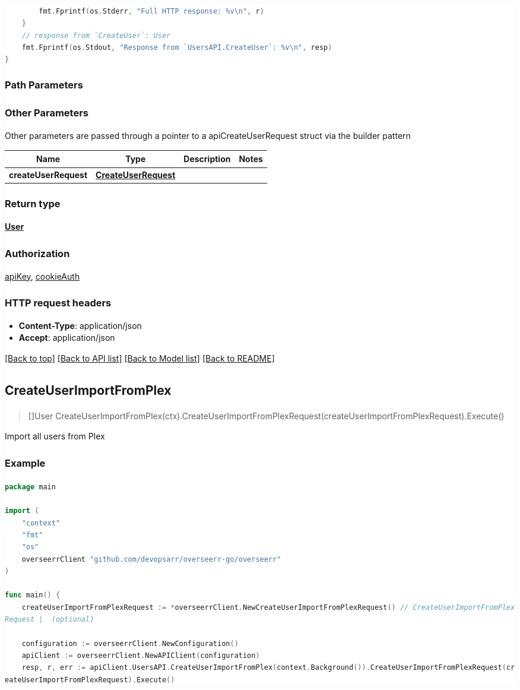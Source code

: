 ```go
		fmt.Fprintf(os.Stderr, "Full HTTP response: %v\n", r)
	}
	// response from `CreateUser`: User
	fmt.Fprintf(os.Stdout, "Response from `UsersAPI.CreateUser`: %v\n", resp)
}
```

### Path Parameters



### Other Parameters

Other parameters are passed through a pointer to a apiCreateUserRequest struct via the builder pattern


Name | Type | Description  | Notes
------------- | ------------- | ------------- | -------------
 **createUserRequest** | [**CreateUserRequest**](CreateUserRequest.md) |  | 

### Return type

[**User**](User.md)

### Authorization

[apiKey](../README.md#apiKey), [cookieAuth](../README.md#cookieAuth)

### HTTP request headers

- **Content-Type**: application/json
- **Accept**: application/json

[[Back to top]](#) [[Back to API list]](../README.md#documentation-for-api-endpoints)
[[Back to Model list]](../README.md#documentation-for-models)
[[Back to README]](../README.md)


## CreateUserImportFromPlex

> []User CreateUserImportFromPlex(ctx).CreateUserImportFromPlexRequest(createUserImportFromPlexRequest).Execute()

Import all users from Plex



### Example

```go
package main

import (
	"context"
	"fmt"
	"os"
	overseerrClient "github.com/devopsarr/overseerr-go/overseerr"
)

func main() {
	createUserImportFromPlexRequest := *overseerrClient.NewCreateUserImportFromPlexRequest() // CreateUserImportFromPlexRequest |  (optional)

	configuration := overseerrClient.NewConfiguration()
	apiClient := overseerrClient.NewAPIClient(configuration)
	resp, r, err := apiClient.UsersAPI.CreateUserImportFromPlex(context.Background()).CreateUserImportFromPlexRequest(createUserImportFromPlexRequest).Execute()
```